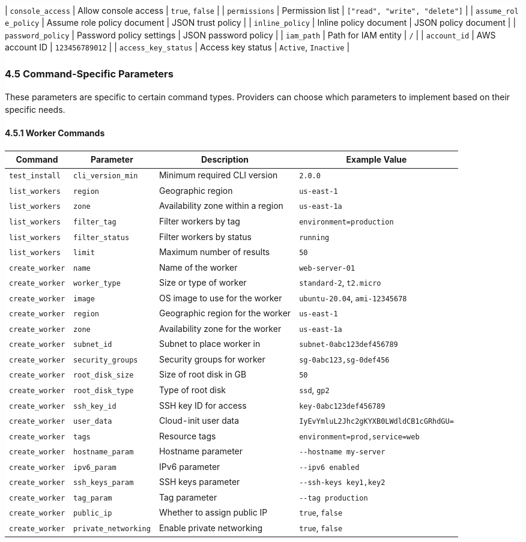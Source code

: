 | `console_access` | Allow console access | `true`, `false` |
| `permissions` | Permission list | `["read", "write", "delete"]` |
| `assume_role_policy` | Assume role policy document | JSON trust policy |
| `inline_policy` | Inline policy document | JSON policy document |
| `password_policy` | Password policy settings | JSON password policy |
| `iam_path` | Path for IAM entity | `/` |
| `account_id` | AWS account ID | `123456789012` |
| `access_key_status` | Access key status | `Active`, `Inactive` |

### 4.5 Command-Specific Parameters

These parameters are specific to certain command types. Providers can choose which parameters to implement based on their specific needs.

#### 4.5.1 Worker Commands

| Command | Parameter | Description | Example Value |
|---------|-----------|-------------|---------------|
| `test_install` | `cli_version_min` | Minimum required CLI version | `2.0.0` |
| `list_workers` | `region` | Geographic region | `us-east-1` |
| `list_workers` | `zone` | Availability zone within a region | `us-east-1a` |
| `list_workers` | `filter_tag` | Filter workers by tag | `environment=production` |
| `list_workers` | `filter_status` | Filter workers by status | `running` |
| `list_workers` | `limit` | Maximum number of results | `50` |
| `create_worker` | `name` | Name of the worker | `web-server-01` |
| `create_worker` | `worker_type` | Size or type of worker | `standard-2`, `t2.micro` |
| `create_worker` | `image` | OS image to use for the worker | `ubuntu-20.04`, `ami-12345678` |
| `create_worker` | `region` | Geographic region for the worker | `us-east-1` |
| `create_worker` | `zone` | Availability zone for the worker | `us-east-1a` |
| `create_worker` | `subnet_id` | Subnet to place worker in | `subnet-0abc123def456789` |
| `create_worker` | `security_groups` | Security groups for worker | `sg-0abc123,sg-0def456` |
| `create_worker` | `root_disk_size` | Size of root disk in GB | `50` |
| `create_worker` | `root_disk_type` | Type of root disk | `ssd`, `gp2` |
| `create_worker` | `ssh_key_id` | SSH key ID for access | `key-0abc123def456789` |
| `create_worker` | `user_data` | Cloud-init user data | `IyEvYmluL2Jhc2gKYXB0LWdldCB1cGRhdGU=` |
| `create_worker` | `tags` | Resource tags | `environment=prod,service=web` |
| `create_worker` | `hostname_param` | Hostname parameter | `--hostname my-server` |
| `create_worker` | `ipv6_param` | IPv6 parameter | `--ipv6 enabled` |
| `create_worker` | `ssh_keys_param` | SSH keys parameter | `--ssh-keys key1,key2` |
| `create_worker` | `tag_param` | Tag parameter | `--tag production` |
| `create_worker` | `public_ip` | Whether to assign public IP | `true`, `false` |
| `create_worker` | `private_networking` | Enable private networking | `true`, `false` |